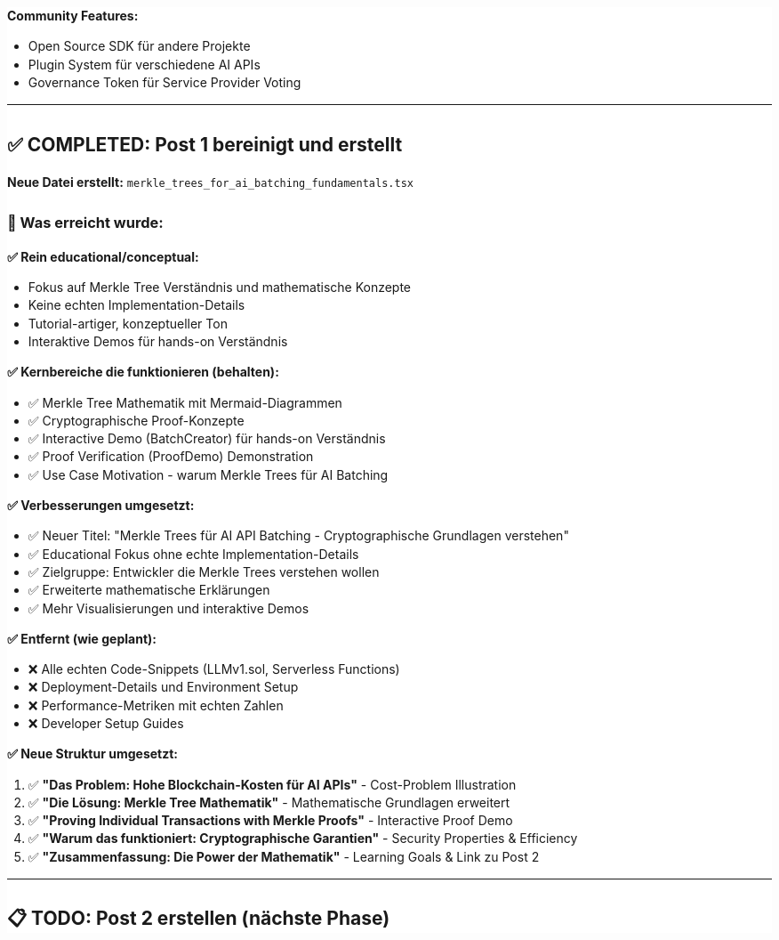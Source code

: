 **Community Features:**

- Open Source SDK für andere Projekte
- Plugin System für verschiedene AI APIs
- Governance Token für Service Provider Voting

---

## ✅ COMPLETED: Post 1 bereinigt und erstellt

**Neue Datei erstellt:** `merkle_trees_for_ai_batching_fundamentals.tsx`

### 🎯 Was erreicht wurde:

**✅ Rein educational/conceptual:**

- Fokus auf Merkle Tree Verständnis und mathematische Konzepte
- Keine echten Implementation-Details
- Tutorial-artiger, konzeptueller Ton
- Interaktive Demos für hands-on Verständnis

**✅ Kernbereiche die funktionieren (behalten):**

- ✅ Merkle Tree Mathematik mit Mermaid-Diagrammen
- ✅ Cryptographische Proof-Konzepte
- ✅ Interactive Demo (BatchCreator) für hands-on Verständnis
- ✅ Proof Verification (ProofDemo) Demonstration
- ✅ Use Case Motivation - warum Merkle Trees für AI Batching

**✅ Verbesserungen umgesetzt:**

- ✅ Neuer Titel: "Merkle Trees für AI API Batching - Cryptographische Grundlagen verstehen"
- ✅ Educational Fokus ohne echte Implementation-Details
- ✅ Zielgruppe: Entwickler die Merkle Trees verstehen wollen
- ✅ Erweiterte mathematische Erklärungen
- ✅ Mehr Visualisierungen und interaktive Demos

**✅ Entfernt (wie geplant):**

- ❌ Alle echten Code-Snippets (LLMv1.sol, Serverless Functions)
- ❌ Deployment-Details und Environment Setup
- ❌ Performance-Metriken mit echten Zahlen
- ❌ Developer Setup Guides

**✅ Neue Struktur umgesetzt:**

1. ✅ **"Das Problem: Hohe Blockchain-Kosten für AI APIs"** - Cost-Problem Illustration
2. ✅ **"Die Lösung: Merkle Tree Mathematik"** - Mathematische Grundlagen erweitert
3. ✅ **"Proving Individual Transactions with Merkle Proofs"** - Interactive Proof Demo
4. ✅ **"Warum das funktioniert: Cryptographische Garantien"** - Security Properties & Efficiency
5. ✅ **"Zusammenfassung: Die Power der Mathematik"** - Learning Goals & Link zu Post 2

---

## 📋 TODO: Post 2 erstellen (nächste Phase)
